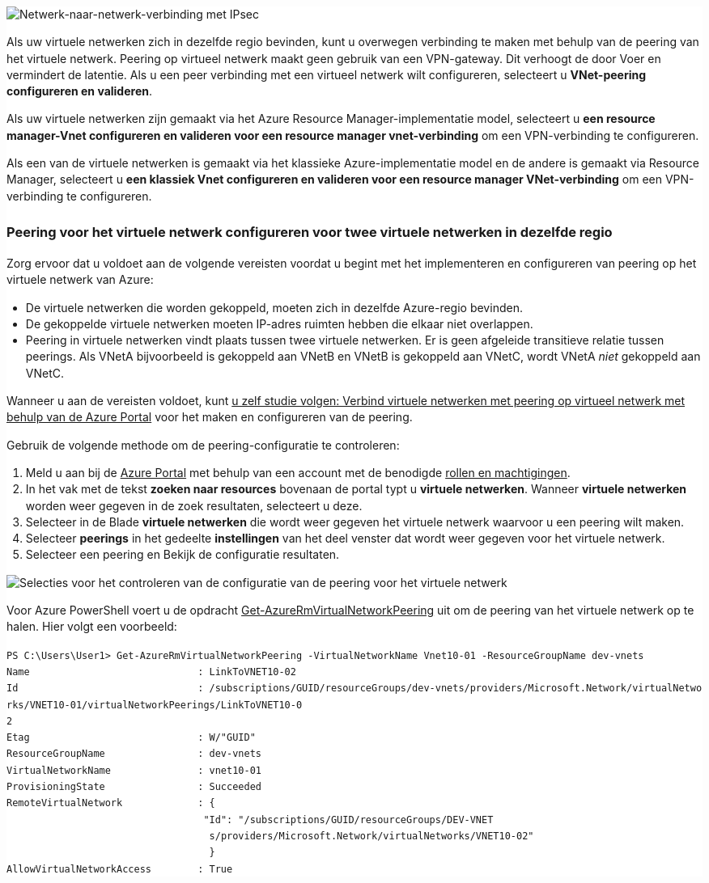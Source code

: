 ![Netwerk-naar-netwerk-verbinding met IPsec](./media/virtual-network-configure-vnet-connections/4034386_en_2.png)
 
Als uw virtuele netwerken zich in dezelfde regio bevinden, kunt u overwegen verbinding te maken met behulp van de peering van het virtuele netwerk. Peering op virtueel netwerk maakt geen gebruik van een VPN-gateway. Dit verhoogt de door Voer en vermindert de latentie. Als u een peer verbinding met een virtueel netwerk wilt configureren, selecteert u **VNet-peering configureren en valideren**.

Als uw virtuele netwerken zijn gemaakt via het Azure Resource Manager-implementatie model, selecteert u **een resource manager-Vnet configureren en valideren voor een resource manager vnet-verbinding** om een VPN-verbinding te configureren.

Als een van de virtuele netwerken is gemaakt via het klassieke Azure-implementatie model en de andere is gemaakt via Resource Manager, selecteert u **een klassiek Vnet configureren en valideren voor een resource manager VNet-verbinding** om een VPN-verbinding te configureren.

### <a name="configure-virtual-network-peering-for-two-virtual-networks-in-the-same-region"></a>Peering voor het virtuele netwerk configureren voor twee virtuele netwerken in dezelfde regio

Zorg ervoor dat u voldoet aan de volgende vereisten voordat u begint met het implementeren en configureren van peering op het virtuele netwerk van Azure:

* De virtuele netwerken die worden gekoppeld, moeten zich in dezelfde Azure-regio bevinden.
* De gekoppelde virtuele netwerken moeten IP-adres ruimten hebben die elkaar niet overlappen.
* Peering in virtuele netwerken vindt plaats tussen twee virtuele netwerken. Er is geen afgeleide transitieve relatie tussen peerings. Als VNetA bijvoorbeeld is gekoppeld aan VNetB en VNetB is gekoppeld aan VNetC, wordt VNetA *niet* gekoppeld aan VNetC.

Wanneer u aan de vereisten voldoet, kunt [u zelf studie volgen: Verbind virtuele netwerken met peering op virtueel netwerk met behulp van de Azure Portal](https://docs.microsoft.com/azure/virtual-network/virtual-network-create-peering) voor het maken en configureren van de peering.

Gebruik de volgende methode om de peering-configuratie te controleren:

1. Meld u aan bij de [Azure Portal](https://portal.azure.com/) met behulp van een account met de benodigde [rollen en machtigingen](virtual-network-manage-peering.md#permissions).
2. In het vak met de tekst **zoeken naar resources** bovenaan de portal typt u **virtuele netwerken**. Wanneer **virtuele netwerken** worden weer gegeven in de zoek resultaten, selecteert u deze.
3. Selecteer in de Blade **virtuele netwerken** die wordt weer gegeven het virtuele netwerk waarvoor u een peering wilt maken.
4. Selecteer **peerings** in het gedeelte **instellingen** van het deel venster dat wordt weer gegeven voor het virtuele netwerk.
5. Selecteer een peering en Bekijk de configuratie resultaten.

![Selecties voor het controleren van de configuratie van de peering voor het virtuele netwerk](./media/virtual-network-configure-vnet-connections/4034496_en_1.png)
 
Voor Azure PowerShell voert u de opdracht [Get-AzureRmVirtualNetworkPeering](https://docs.microsoft.com/powershell/module/azurerm.network/get-azurermvirtualnetworkpeering?view=azurermps-4.1.0) uit om de peering van het virtuele netwerk op te halen. Hier volgt een voorbeeld:

```
PS C:\Users\User1> Get-AzureRmVirtualNetworkPeering -VirtualNetworkName Vnet10-01 -ResourceGroupName dev-vnets
Name                             : LinkToVNET10-02
Id                               : /subscriptions/GUID/resourceGroups/dev-vnets/providers/Microsoft.Network/virtualNetworks/VNET10-01/virtualNetworkPeerings/LinkToVNET10-0
2
Etag                             : W/"GUID"
ResourceGroupName                : dev-vnets
VirtualNetworkName               : vnet10-01
ProvisioningState                : Succeeded
RemoteVirtualNetwork             : {
                                  "Id": "/subscriptions/GUID/resourceGroups/DEV-VNET
                                   s/providers/Microsoft.Network/virtualNetworks/VNET10-02"
                                   }
AllowVirtualNetworkAccess        : True
```